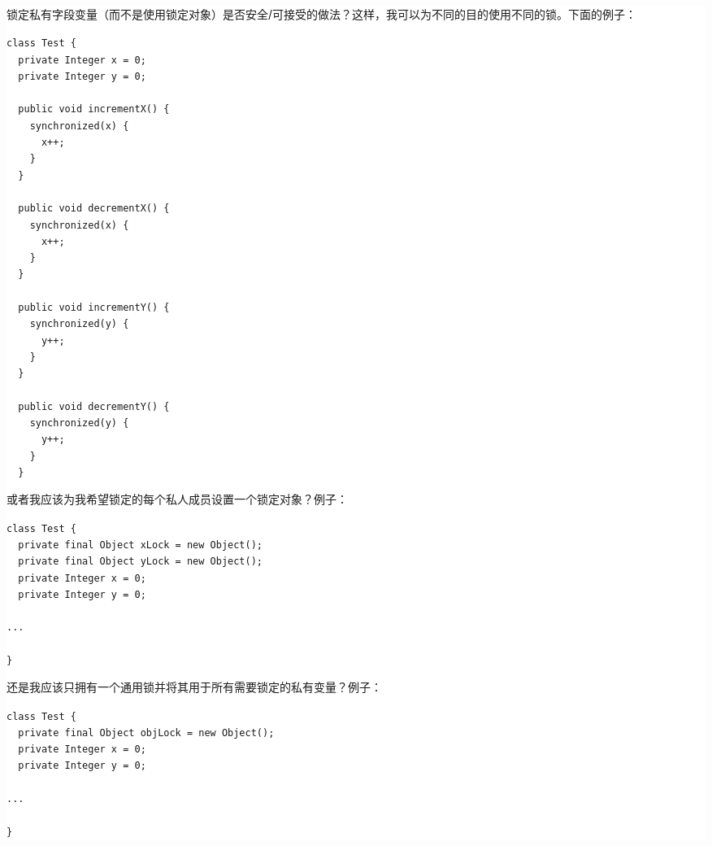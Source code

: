 锁定私有字段变量（而不是使用锁定对象）是否安全/可接受的做法？这样，我可以为不同的目的使用不同的锁。下面的例子：

```
class Test {
  private Integer x = 0;
  private Integer y = 0;

  public void incrementX() {
    synchronized(x) {
      x++;
    }
  }

  public void decrementX() {
    synchronized(x) {
      x++;
    }
  }

  public void incrementY() {
    synchronized(y) {
      y++;
    }
  }

  public void decrementY() {
    synchronized(y) {
      y++;
    }
  } 
```

或者我应该为我希望锁定的每个私人成员设置一个锁定对象？例子：

```
class Test {
  private final Object xLock = new Object();
  private final Object yLock = new Object();
  private Integer x = 0;
  private Integer y = 0;

...

} 
```

还是我应该只拥有一个通用锁并将其用于所有需要锁定的私有变量？例子：

```
class Test {
  private final Object objLock = new Object();
  private Integer x = 0;
  private Integer y = 0;

...

} 
```
